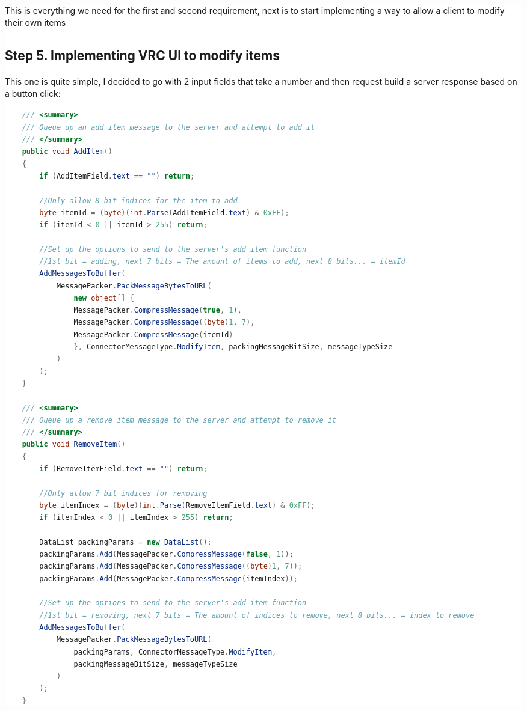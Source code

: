 This is everything we need for the first and second requirement, next is to start implementing a way to allow a client to modify their own items

## Step 5. Implementing VRC UI to modify items

This one is quite simple, I decided to go with 2 input fields that take a number and then request build a server response based on a button click:

```csharp
    /// <summary>
    /// Queue up an add item message to the server and attempt to add it
    /// </summary>
    public void AddItem()
    {
        if (AddItemField.text == "") return;

        //Only allow 8 bit indices for the item to add
        byte itemId = (byte)(int.Parse(AddItemField.text) & 0xFF);
        if (itemId < 0 || itemId > 255) return;

        //Set up the options to send to the server's add item function
        //1st bit = adding, next 7 bits = The amount of items to add, next 8 bits... = itemId
        AddMessagesToBuffer(
            MessagePacker.PackMessageBytesToURL(
                new object[] {
                MessagePacker.CompressMessage(true, 1),
                MessagePacker.CompressMessage((byte)1, 7),
                MessagePacker.CompressMessage(itemId)
                }, ConnectorMessageType.ModifyItem, packingMessageBitSize, messageTypeSize
            )
        );
    }

    /// <summary>
    /// Queue up a remove item message to the server and attempt to remove it
    /// </summary>
    public void RemoveItem()
    {
        if (RemoveItemField.text == "") return;

        //Only allow 7 bit indices for removing
        byte itemIndex = (byte)(int.Parse(RemoveItemField.text) & 0xFF);
        if (itemIndex < 0 || itemIndex > 255) return;

        DataList packingParams = new DataList();
        packingParams.Add(MessagePacker.CompressMessage(false, 1));
        packingParams.Add(MessagePacker.CompressMessage((byte)1, 7));
        packingParams.Add(MessagePacker.CompressMessage(itemIndex));

        //Set up the options to send to the server's add item function
        //1st bit = removing, next 7 bits = The amount of indices to remove, next 8 bits... = index to remove
        AddMessagesToBuffer(
            MessagePacker.PackMessageBytesToURL(
                packingParams, ConnectorMessageType.ModifyItem,
                packingMessageBitSize, messageTypeSize
            )
        );
    }
```
